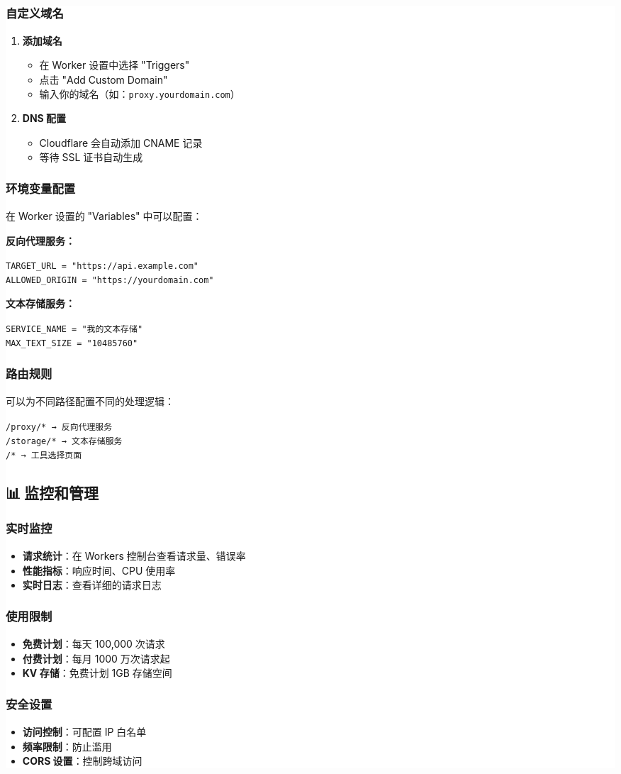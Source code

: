 ### 自定义域名

1. **添加域名**
   - 在 Worker 设置中选择 "Triggers"
   - 点击 "Add Custom Domain"
   - 输入你的域名（如：`proxy.yourdomain.com`）

2. **DNS 配置**
   - Cloudflare 会自动添加 CNAME 记录
   - 等待 SSL 证书自动生成

### 环境变量配置

在 Worker 设置的 "Variables" 中可以配置：

**反向代理服务：**
```
TARGET_URL = "https://api.example.com"
ALLOWED_ORIGIN = "https://yourdomain.com"
```

**文本存储服务：**
```
SERVICE_NAME = "我的文本存储"
MAX_TEXT_SIZE = "10485760"
```

### 路由规则

可以为不同路径配置不同的处理逻辑：
```
/proxy/* → 反向代理服务
/storage/* → 文本存储服务
/* → 工具选择页面
```

## 📊 监控和管理

### 实时监控
- **请求统计**：在 Workers 控制台查看请求量、错误率
- **性能指标**：响应时间、CPU 使用率
- **实时日志**：查看详细的请求日志

### 使用限制
- **免费计划**：每天 100,000 次请求
- **付费计划**：每月 1000 万次请求起
- **KV 存储**：免费计划 1GB 存储空间

### 安全设置
- **访问控制**：可配置 IP 白名单
- **频率限制**：防止滥用
- **CORS 设置**：控制跨域访问
